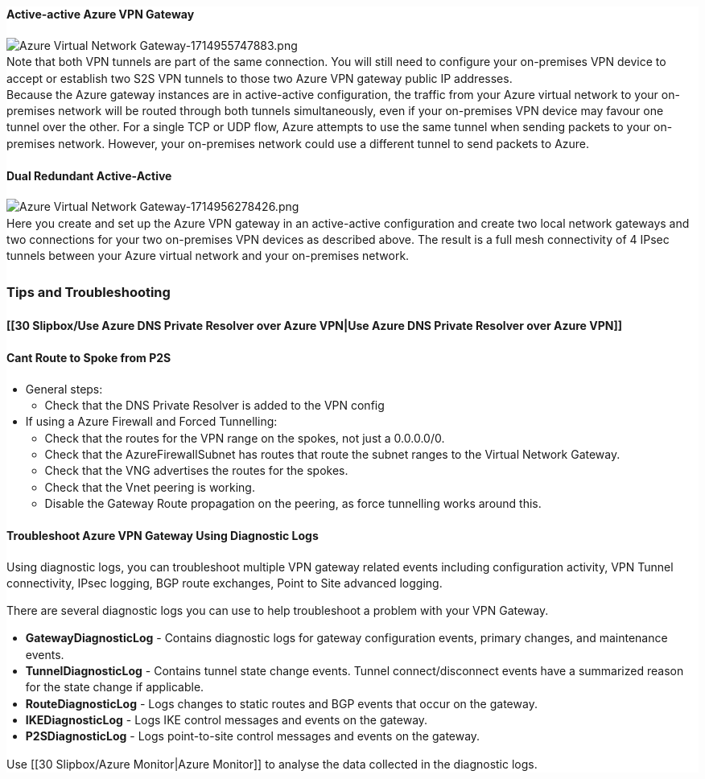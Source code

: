 #### Active-active Azure VPN Gateway

![Azure Virtual Network Gateway-1714955747883.png](/img/user/40%20References/attachments/image/Azure%20Virtual%20Network%20Gateway-1714955747883.png)  
Note that both VPN tunnels are part of the same connection. You will still need to configure your on-premises VPN device to accept or establish two S2S VPN tunnels to those two Azure VPN gateway public IP addresses.  
Because the Azure gateway instances are in active-active configuration, the traffic from your Azure virtual network to your on-premises network will be routed through both tunnels simultaneously, even if your on-premises VPN device may favour one tunnel over the other. For a single TCP or UDP flow, Azure attempts to use the same tunnel when sending packets to your on-premises network. However, your on-premises network could use a different tunnel to send packets to Azure.

#### Dual Redundant Active-Active

![Azure Virtual Network Gateway-1714956278426.png](/img/user/40%20References/attachments/image/Azure%20Virtual%20Network%20Gateway-1714956278426.png)  
Here you create and set up the Azure VPN gateway in an active-active configuration and create two local network gateways and two connections for your two on-premises VPN devices as described above. The result is a full mesh connectivity of 4 IPsec tunnels between your Azure virtual network and your on-premises network.

### Tips and Troubleshooting

#### [[30 Slipbox/Use Azure DNS Private Resolver over Azure VPN\|Use Azure DNS Private Resolver over Azure VPN]]

#### Cant Route to Spoke from P2S

- General steps:
  - Check that the DNS Private Resolver is added to the VPN config
- If using a Azure Firewall and Forced Tunnelling:
  - Check that the routes for the VPN range on the spokes, not just a 0.0.0.0/0.
  - Check that the AzureFirewallSubnet has routes that route the subnet ranges to the Virtual Network Gateway.
  - Check that the VNG advertises the routes for the spokes.
  - Check that the Vnet peering is working.
  - Disable the Gateway Route propagation on the peering, as force tunnelling works around this.

#### Troubleshoot Azure VPN Gateway Using Diagnostic Logs

Using diagnostic logs, you can troubleshoot multiple VPN gateway related events including configuration activity, VPN Tunnel connectivity, IPsec logging, BGP route exchanges, Point to Site advanced logging.

There are several diagnostic logs you can use to help troubleshoot a problem with your VPN Gateway.

- **GatewayDiagnosticLog** - Contains diagnostic logs for gateway configuration events, primary changes, and maintenance events.
- **TunnelDiagnosticLog** - Contains tunnel state change events. Tunnel connect/disconnect events have a summarized reason for the state change if applicable.
- **RouteDiagnosticLog** - Logs changes to static routes and BGP events that occur on the gateway.
- **IKEDiagnosticLog** - Logs IKE control messages and events on the gateway.
- **P2SDiagnosticLog** - Logs point-to-site control messages and events on the gateway.

Use [[30 Slipbox/Azure Monitor\|Azure Monitor]] to analyse the data collected in the diagnostic logs.

